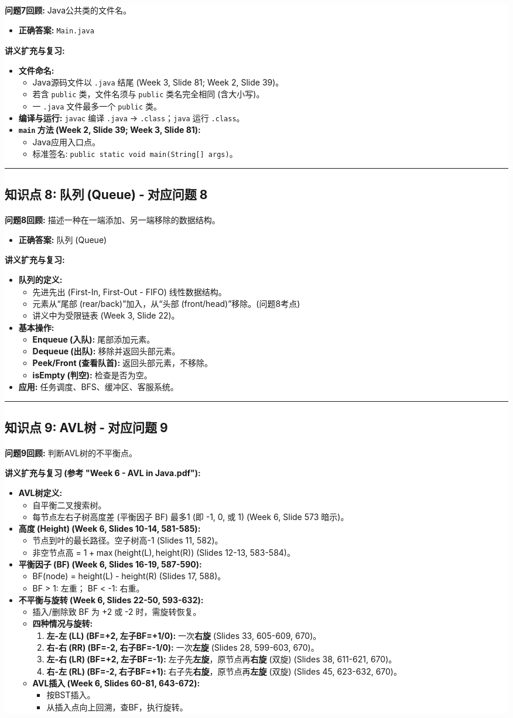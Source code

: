 **问题7回顾:** Java公共类的文件名。
   * **正确答案:** `Main.java`

**讲义扩充与复习:**

* **文件命名:**
    * Java源码文件以 `.java` 结尾 (Week 3, Slide 81; Week 2, Slide 39)。
    * 若含 `public` 类，文件名须与 `public` 类名完全相同 (含大小写)。
    * 一 `.java` 文件最多一个 `public` 类。
* **编译与运行:** `javac` 编译 `.java` -> `.class`；`java` 运行 `.class`。
* **`main` 方法 (Week 2, Slide 39; Week 3, Slide 81):**
    * Java应用入口点。
    * 标准签名: `public static void main(String[] args)`。

---

## 知识点 8: 队列 (Queue) - 对应问题 8

**问题8回顾:** 描述一种在一端添加、另一端移除的数据结构。
   * **正确答案:** 队列 (Queue)

**讲义扩充与复习:**

* **队列的定义:**
    * 先进先出 (First-In, First-Out - FIFO) 线性数据结构。
    * 元素从“尾部 (rear/back)”加入，从“头部 (front/head)”移除。(问题8考点)
    * 讲义中为受限链表 (Week 3, Slide 22)。
* **基本操作:**
    * **Enqueue (入队):** 尾部添加元素。
    * **Dequeue (出队):** 移除并返回头部元素。
    * **Peek/Front (查看队首):** 返回头部元素，不移除。
    * **isEmpty (判空):** 检查是否为空。
* **应用:** 任务调度、BFS、缓冲区、客服系统。

---

## 知识点 9: AVL树 - 对应问题 9

**问题9回顾:** 判断AVL树的不平衡点。

**讲义扩充与复习 (参考 "Week 6 - AVL in Java.pdf"):**

* **AVL树定义:**
    * 自平衡二叉搜索树。
    * 每节点左右子树高度差 (平衡因子 BF) 最多1 (即 -1, 0, 或 1) (Week 6, Slide 573 暗示)。
* **高度 (Height) (Week 6, Slides 10-14, 581-585):**
    * 节点到叶的最长路径。空子树高-1 (Slides 11, 582)。
    * 非空节点高 = $1 + \max(\text{height(L)}, \text{height(R)})$ (Slides 12-13, 583-584)。
* **平衡因子 (BF) (Week 6, Slides 16-19, 587-590):**
    * BF(node) = height(L) - height(R) (Slides 17, 588)。
    * BF > 1: 左重； BF < -1: 右重。
* **不平衡与旋转 (Week 6, Slides 22-50, 593-632):**
    * 插入/删除致 BF 为 +2 或 -2 时，需旋转恢复。
    * **四种情况与旋转:**
        1.  **左-左 (LL) (BF=+2, 左子BF=+1/0):** 一次**右旋** (Slides 33, 605-609, 670)。
        2.  **右-右 (RR) (BF=-2, 右子BF=-1/0):** 一次**左旋** (Slides 28, 599-603, 670)。
        3.  **左-右 (LR) (BF=+2, 左子BF=-1):** 左子先**左旋**，原节点再**右旋** (双旋) (Slides 38, 611-621, 670)。
        4.  **右-左 (RL) (BF=-2, 右子BF=+1):** 右子先**右旋**，原节点再**左旋** (双旋) (Slides 45, 623-632, 670)。
    * **AVL插入 (Week 6, Slides 60-81, 643-672):**
        * 按BST插入。
        * 从插入点向上回溯，查BF，执行旋转。
